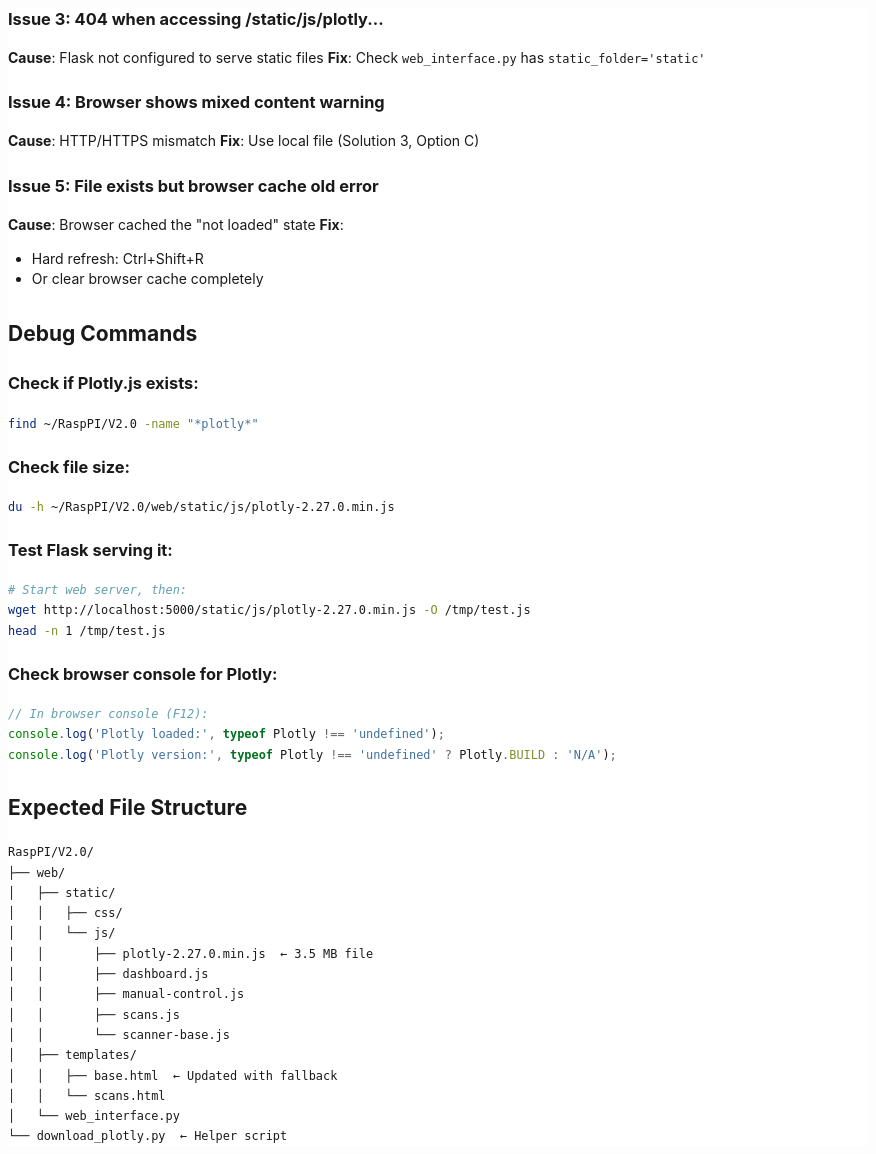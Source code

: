 ### Issue 3: 404 when accessing /static/js/plotly...
**Cause**: Flask not configured to serve static files
**Fix**: Check `web_interface.py` has `static_folder='static'`

### Issue 4: Browser shows mixed content warning
**Cause**: HTTP/HTTPS mismatch
**Fix**: Use local file (Solution 3, Option C)

### Issue 5: File exists but browser cache old error
**Cause**: Browser cached the "not loaded" state
**Fix**: 
- Hard refresh: Ctrl+Shift+R
- Or clear browser cache completely

## Debug Commands

### Check if Plotly.js exists:
```bash
find ~/RaspPI/V2.0 -name "*plotly*"
```

### Check file size:
```bash
du -h ~/RaspPI/V2.0/web/static/js/plotly-2.27.0.min.js
```

### Test Flask serving it:
```bash
# Start web server, then:
wget http://localhost:5000/static/js/plotly-2.27.0.min.js -O /tmp/test.js
head -n 1 /tmp/test.js
```

### Check browser console for Plotly:
```javascript
// In browser console (F12):
console.log('Plotly loaded:', typeof Plotly !== 'undefined');
console.log('Plotly version:', typeof Plotly !== 'undefined' ? Plotly.BUILD : 'N/A');
```

## Expected File Structure

```
RaspPI/V2.0/
├── web/
│   ├── static/
│   │   ├── css/
│   │   └── js/
│   │       ├── plotly-2.27.0.min.js  ← 3.5 MB file
│   │       ├── dashboard.js
│   │       ├── manual-control.js
│   │       ├── scans.js
│   │       └── scanner-base.js
│   ├── templates/
│   │   ├── base.html  ← Updated with fallback
│   │   └── scans.html
│   └── web_interface.py
└── download_plotly.py  ← Helper script
```
